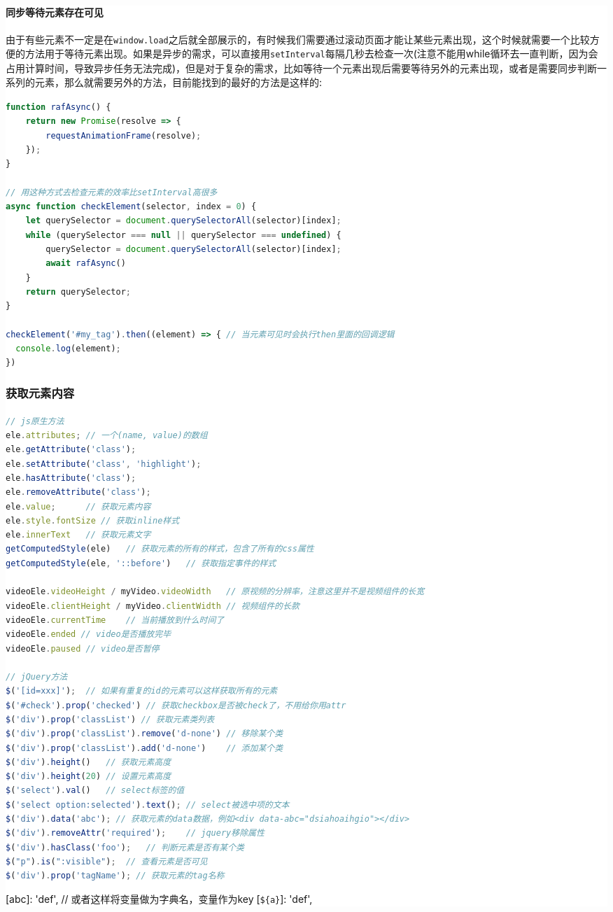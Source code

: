 #### 同步等待元素存在可见

由于有些元素不一定是在`window.load`之后就全部展示的，有时候我们需要通过滚动页面才能让某些元素出现，这个时候就需要一个比较方便的方法用于等待元素出现。如果是异步的需求，可以直接用`setInterval`每隔几秒去检查一次(注意不能用while循环去一直判断，因为会占用计算时间，导致异步任务无法完成)，但是对于复杂的需求，比如等待一个元素出现后需要等待另外的元素出现，或者是需要同步判断一系列的元素，那么就需要另外的方法，目前能找到的最好的方法是这样的:

```javascript
function rafAsync() {
    return new Promise(resolve => {
        requestAnimationFrame(resolve);
    });
}

// 用这种方式去检查元素的效率比setInterval高很多
async function checkElement(selector, index = 0) {
    let querySelector = document.querySelectorAll(selector)[index];
    while (querySelector === null || querySelector === undefined) {
        querySelector = document.querySelectorAll(selector)[index];
        await rafAsync()
    }
    return querySelector;
}

checkElement('#my_tag').then((element) => {	// 当元素可见时会执行then里面的回调逻辑
  console.log(element);
})
```

### 获取元素内容

```javascript
// js原生方法
ele.attributes;	// 一个(name, value)的数组
ele.getAttribute('class');
ele.setAttribute('class', 'highlight');
ele.hasAttribute('class');
ele.removeAttribute('class');
ele.value;		// 获取元素内容
ele.style.fontSize // 获取inline样式
ele.innerText	// 获取元素文字
getComputedStyle(ele)	// 获取元素的所有的样式，包含了所有的css属性
getComputedStyle(ele, '::before')	// 获取指定事件的样式

videoEle.videoHeight / myVideo.videoWidth	// 原视频的分辨率，注意这里并不是视频组件的长宽
videoEle.clientHeight / myVideo.clientWidth	// 视频组件的长款
videoEle.currentTime	// 当前播放到什么时间了
videoEle.ended // video是否播放完毕
videoEle.paused // video是否暂停

// jQuery方法
$('[id=xxx]');	// 如果有重复的id的元素可以这样获取所有的元素
$('#check').prop('checked')	// 获取checkbox是否被check了，不用给你用attr
$('div').prop('classList') // 获取元素类列表
$('div').prop('classList').remove('d-none')	// 移除某个类
$('div').prop('classList').add('d-none')	// 添加某个类
$('div').height()	// 获取元素高度
$('div').height(20)	// 设置元素高度
$('select').val()	// select标签的值
$('select option:selected').text();	// select被选中项的文本
$('div').data('abc'); // 获取元素的data数据，例如<div data-abc="dsiahoaihgio"></div>
$('div').removeAttr('required');	// jquery移除属性
$('div').hasClass('foo');	// 判断元素是否有某个类
$("p").is(":visible");	// 查看元素是否可见
$('div').prop('tagName'); // 获取元素的tag名称
```

  [abc]: 'def',	// 或者这样将变量做为字典名，变量作为key
  [`${a}`]: 'def',